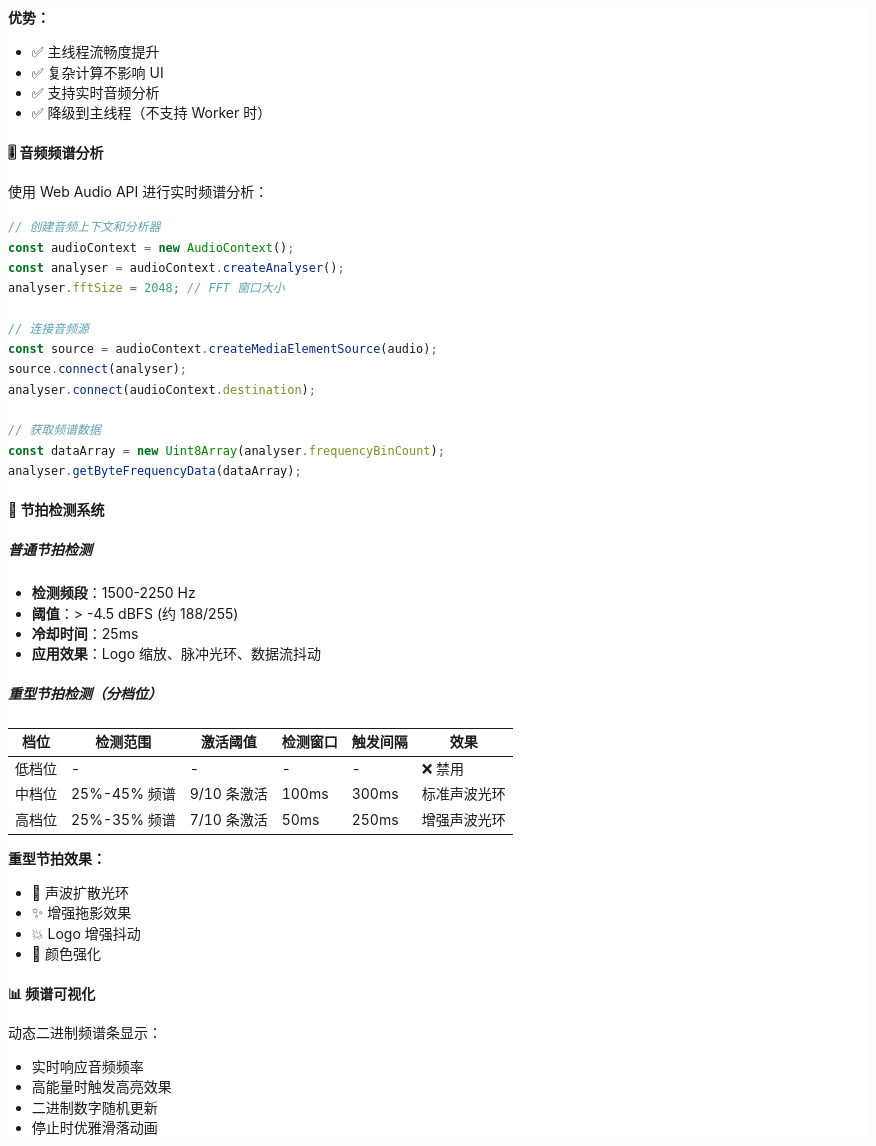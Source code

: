 **优势：**
- ✅ 主线程流畅度提升
- ✅ 复杂计算不影响 UI
- ✅ 支持实时音频分析
- ✅ 降级到主线程（不支持 Worker 时）

#### **🎚️ 音频频谱分析**

使用 Web Audio API 进行实时频谱分析：

```javascript
// 创建音频上下文和分析器
const audioContext = new AudioContext();
const analyser = audioContext.createAnalyser();
analyser.fftSize = 2048; // FFT 窗口大小

// 连接音频源
const source = audioContext.createMediaElementSource(audio);
source.connect(analyser);
analyser.connect(audioContext.destination);

// 获取频谱数据
const dataArray = new Uint8Array(analyser.frequencyBinCount);
analyser.getByteFrequencyData(dataArray);
```

#### **💓 节拍检测系统**

##### **普通节拍检测**
- **检测频段**：1500-2250 Hz
- **阈值**：> -4.5 dBFS (约 188/255)
- **冷却时间**：25ms
- **应用效果**：Logo 缩放、脉冲光环、数据流抖动

##### **重型节拍检测（分档位）**

| 档位 | 检测范围 | 激活阈值 | 检测窗口 | 触发间隔 | 效果 |
|------|----------|----------|----------|----------|------|
| 低档位 | - | - | - | - | ❌ 禁用 |
| 中档位 | 25%-45% 频谱 | 9/10 条激活 | 100ms | 300ms | 标准声波光环 |
| 高档位 | 25%-35% 频谱 | 7/10 条激活 | 50ms | 250ms | 增强声波光环 |

**重型节拍效果：**
- 🌊 声波扩散光环
- ✨ 增强拖影效果
- 💥 Logo 增强抖动
- 🎨 颜色强化

#### **📊 频谱可视化**

动态二进制频谱条显示：
- 实时响应音频频率
- 高能量时触发高亮效果
- 二进制数字随机更新
- 停止时优雅滑落动画
